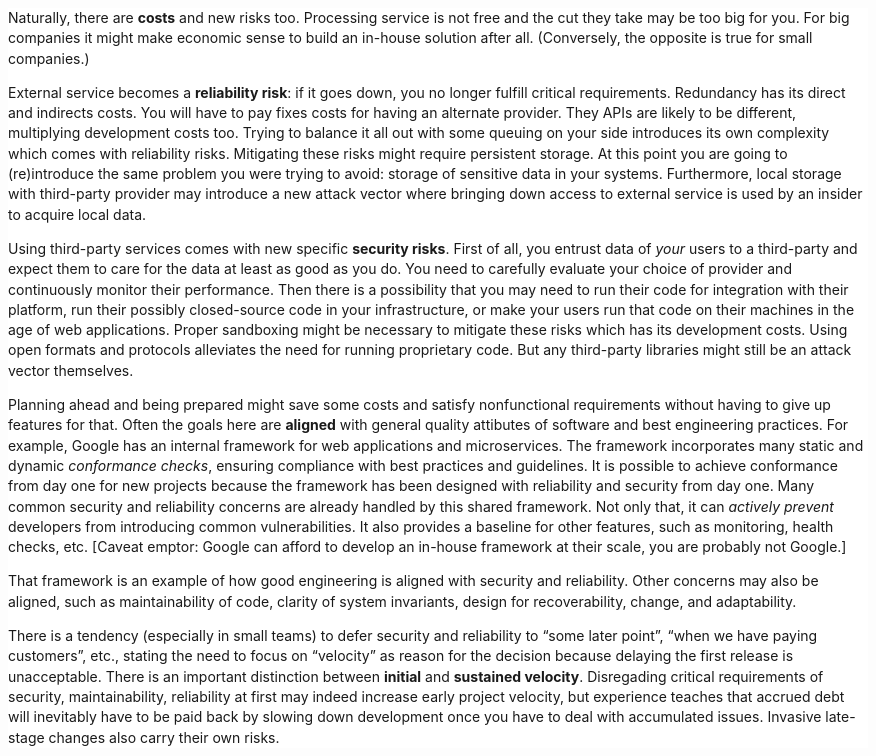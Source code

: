 Naturally, there are **costs** and new risks too.
Processing service is not free and the cut they take may be too big for you.
For big companies it might make economic sense to build an in-house solution after all.
(Conversely, the opposite is true for small companies.)

External service becomes a **reliability risk**:
if it goes down, you no longer fulfill critical requirements.
Redundancy has its direct and indirects costs.
You will have to pay fixes costs for having an alternate provider.
They APIs are likely to be different, multiplying development costs too.
Trying to balance it all out with some queuing on your side
introduces its own complexity which comes with reliability risks.
Mitigating these risks might require persistent storage.
At this point you are going to (re)introduce the same problem you were trying to avoid:
storage of sensitive data in your systems.
Furthermore, local storage with third-party provider may introduce a new attack vector
where bringing down access to external service is used by an insider to acquire local data.

Using third-party services comes with new specific **security risks**.
First of all, you entrust data of *your* users to a third-party
and expect them to care for the data at least as good as you do.
You need to carefully evaluate your choice of provider and continuously monitor their performance.
Then there is a possibility that you may need to run their code for integration with their platform,
run their possibly closed-source code in your infrastructure,
or make your users run that code on their machines in the age of web applications.
Proper sandboxing might be necessary to mitigate these risks which has its development costs.
Using open formats and protocols alleviates the need for running proprietary code.
But any third-party libraries might still be an attack vector themselves.

Planning ahead and being prepared might save some costs
and satisfy nonfunctional requirements without having to give up features for that.
Often the goals here are **aligned** with general quality attibutes of software
and best engineering practices.
For example, Google has an internal framework for web applications and microservices.
The framework incorporates many static and dynamic *conformance checks*,
ensuring compliance with best practices and guidelines.
It is possible to achieve conformance from day one for new projects
because the framework has been designed with reliability and security from day one.
Many common security and reliability concerns are already handled by this shared framework.
Not only that, it can *actively prevent* developers from introducing common vulnerabilities.
It also provides a baseline for other features, such as monitoring, health checks, etc.
[Caveat emptor: Google can afford to develop an in-house framework at their scale,
you are probably not Google.]

That framework is an example of how good engineering is aligned with security and reliability.
Other concerns may also be aligned, such as maintainability of code,
clarity of system invariants, design for recoverability, change, and adaptability.

There is a tendency (especially in small teams) to defer security and reliability
to “some later point”, “when we have paying customers”, etc.,
stating the need to focus on “velocity” as reason for the decision
because delaying the first release is unacceptable.
There is an important distinction between **initial** and **sustained velocity**.
Disregading critical requirements of security, maintainability, reliability
at first may indeed increase early project velocity,
but experience teaches that accrued debt will inevitably have to be paid back
by slowing down development once you have to deal with accumulated issues.
Invasive late-stage changes also carry their own risks.
